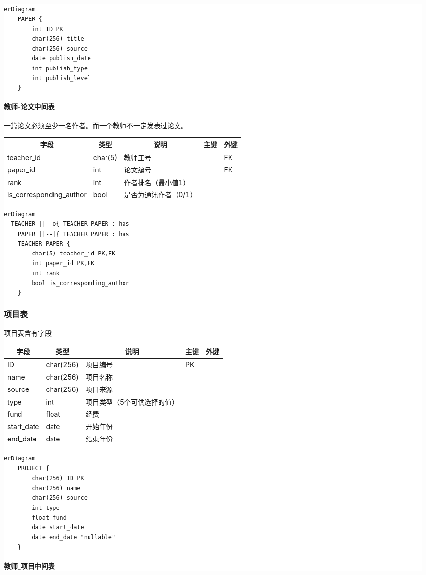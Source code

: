 ```mermaid
erDiagram
    PAPER {
        int ID PK
        char(256) title
        char(256) source
        date publish_date
        int publish_type
        int publish_level 
    }
```
#### 教师-论文中间表
一篇论文必须至少一名作者。而一个教师不一定发表过论文。

字段| 类型| 说明 | 主键 | 外键
---|---|---|---|---
teacher_id | char(5) | 教师工号 |  | FK
paper_id | int | 论文编号 |  | FK
rank | int | 作者排名（最小值1）
is_corresponding_author | bool | 是否为通讯作者（0/1）

```mermaid
erDiagram
  TEACHER ||--o{ TEACHER_PAPER : has
    PAPER ||--|{ TEACHER_PAPER : has
    TEACHER_PAPER {
        char(5) teacher_id PK,FK
        int paper_id PK,FK
        int rank
        bool is_corresponding_author
    }
```
### 项目表
项目表含有字段

字段| 类型| 说明 | 主键 | 外键
---|---|---|---|---
ID | char(256) | 项目编号 | PK
name | char(256) | 项目名称
source | char(256) | 项目来源
type | int | 项目类型（5个可供选择的值）
fund | float | 经费
start_date | date | 开始年份
end_date | date | 结束年份
```mermaid
erDiagram
    PROJECT {
        char(256) ID PK
        char(256) name
        char(256) source
        int type
        float fund
        date start_date
        date end_date "nullable"
    }
```
#### 教师_项目中间表
